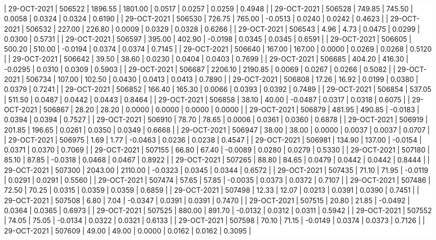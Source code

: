 | 29-OCT-2021 | 506522 | 1896.55 | 1801.00 | 0.0517 | 0.0257 | 0.0259 | 0.4948 |
| 29-OCT-2021 | 506528 | 749.85 | 745.50 | 0.0058 | 0.0324 | 0.0324 | 0.6190 |
| 29-OCT-2021 | 506530 | 726.75 | 765.00 | -0.0513 | 0.0240 | 0.0242 | 0.4623 |
| 29-OCT-2021 | 506532 | 227.00 | 226.80 | 0.0009 | 0.0329 | 0.0328 | 0.6266 |
| 29-OCT-2021 | 506543 | 4.96 | 4.73 | 0.0475 | 0.0299 | 0.0300 | 0.5731 |
| 29-OCT-2021 | 506597 | 395.00 | 402.90 | -0.0198 | 0.0345 | 0.0345 | 0.6591 |
| 29-OCT-2021 | 506605 | 500.20 | 510.00 | -0.0194 | 0.0374 | 0.0374 | 0.7145 |
| 29-OCT-2021 | 506640 | 167.00 | 167.00 | 0.0000 | 0.0269 | 0.0268 | 0.5120 |
| 29-OCT-2021 | 506642 | 39.50 | 38.60 | 0.0230 | 0.0404 | 0.0403 | 0.7699 |
| 29-OCT-2021 | 506685 | 404.20 | 416.30 | -0.0295 | 0.0310 | 0.0309 | 0.5903 |
| 29-OCT-2021 | 506687 | 2206.10 | 2190.85 | 0.0069 | 0.0267 | 0.0266 | 0.5082 |
| 29-OCT-2021 | 506734 | 107.00 | 102.50 | 0.0430 | 0.0413 | 0.0413 | 0.7890 |
| 29-OCT-2021 | 506808 | 17.26 | 16.92 | 0.0199 | 0.0380 | 0.0379 | 0.7241 |
| 29-OCT-2021 | 506852 | 166.40 | 165.30 | 0.0066 | 0.0393 | 0.0392 | 0.7489 |
| 29-OCT-2021 | 506854 | 537.05 | 511.50 | 0.0487 | 0.0442 | 0.0443 | 0.8464 |
| 29-OCT-2021 | 506858 | 38.10 | 40.00 | -0.0487 | 0.0317 | 0.0318 | 0.6075 |
| 29-OCT-2021 | 506867 | 28.20 | 28.20 | 0.0000 | 0.0000 | 0.0000 | 0.0000 |
| 29-OCT-2021 | 506879 | 481.95 | 490.85 | -0.0183 | 0.0394 | 0.0394 | 0.7527 |
| 29-OCT-2021 | 506910 | 78.70 | 78.65 | 0.0006 | 0.0361 | 0.0360 | 0.6878 |
| 29-OCT-2021 | 506919 | 201.85 | 196.65 | 0.0261 | 0.0350 | 0.0349 | 0.6668 |
| 29-OCT-2021 | 506947 | 38.00 | 38.00 | 0.0000 | 0.0037 | 0.0037 | 0.0707 |
| 29-OCT-2021 | 506975 | 1.69 | 1.77 | -0.0463 | 0.0236 | 0.0238 | 0.4547 |
| 29-OCT-2021 | 506981 | 134.90 | 137.00 | -0.0154 | 0.0371 | 0.0370 | 0.7069 |
| 29-OCT-2021 | 507155 | 66.80 | 67.40 | -0.0089 | 0.0280 | 0.0279 | 0.5330 |
| 29-OCT-2021 | 507180 | 85.10 | 87.85 | -0.0318 | 0.0468 | 0.0467 | 0.8922 |
| 29-OCT-2021 | 507265 | 88.80 | 84.65 | 0.0479 | 0.0442 | 0.0442 | 0.8444 |
| 29-OCT-2021 | 507300 | 2043.00 | 2110.00 | -0.0323 | 0.0345 | 0.0344 | 0.6572 |
| 29-OCT-2021 | 507435 | 71.10 | 71.95 | -0.0119 | 0.0291 | 0.0291 | 0.5560 |
| 29-OCT-2021 | 507474 | 57.65 | 57.85 | -0.0035 | 0.0373 | 0.0372 | 0.7107 |
| 29-OCT-2021 | 507486 | 72.50 | 70.25 | 0.0315 | 0.0359 | 0.0359 | 0.6859 |
| 29-OCT-2021 | 507498 | 12.33 | 12.07 | 0.0213 | 0.0391 | 0.0390 | 0.7451 |
| 29-OCT-2021 | 507508 | 6.80 | 7.04 | -0.0347 | 0.0391 | 0.0391 | 0.7470 |
| 29-OCT-2021 | 507515 | 20.80 | 21.85 | -0.0492 | 0.0364 | 0.0365 | 0.6973 |
| 29-OCT-2021 | 507525 | 880.00 | 891.70 | -0.0132 | 0.0312 | 0.0311 | 0.5942 |
| 29-OCT-2021 | 507552 | 74.05 | 75.05 | -0.0134 | 0.0322 | 0.0321 | 0.6133 |
| 29-OCT-2021 | 507598 | 70.10 | 71.15 | -0.0149 | 0.0374 | 0.0373 | 0.7126 |
| 29-OCT-2021 | 507609 | 49.00 | 49.00 | 0.0000 | 0.0162 | 0.0162 | 0.3095 |